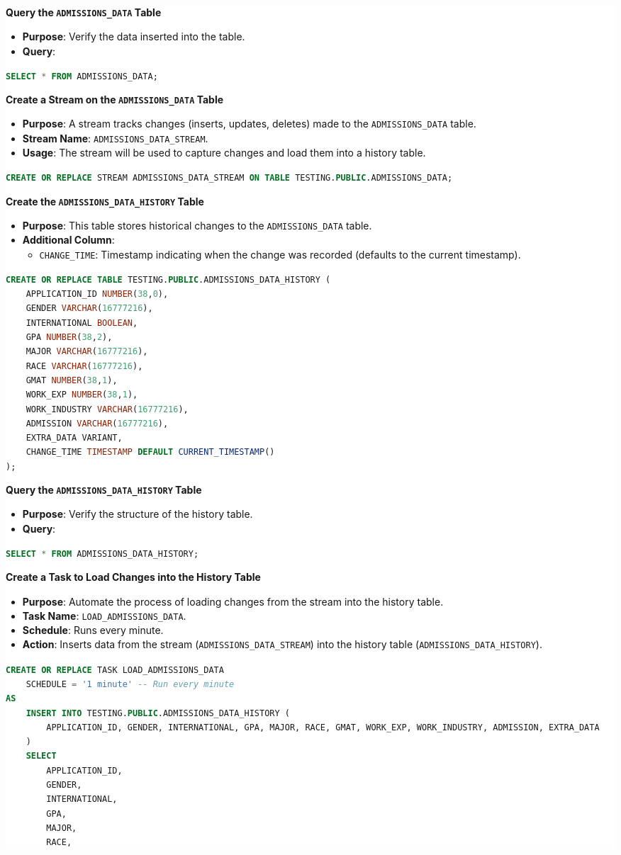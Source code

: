  **Query the `ADMISSIONS_DATA` Table**
- **Purpose**: Verify the data inserted into the table.
- **Query**:
```sql
SELECT * FROM ADMISSIONS_DATA;
```

**Create a Stream on the `ADMISSIONS_DATA` Table**
- **Purpose**: A stream tracks changes (inserts, updates, deletes) made to the `ADMISSIONS_DATA` table.
- **Stream Name**: `ADMISSIONS_DATA_STREAM`.
- **Usage**: The stream will be used to capture changes and load them into a history table.

```sql
CREATE OR REPLACE STREAM ADMISSIONS_DATA_STREAM ON TABLE TESTING.PUBLIC.ADMISSIONS_DATA;
```

**Create the `ADMISSIONS_DATA_HISTORY` Table**
- **Purpose**: This table stores historical changes to the `ADMISSIONS_DATA` table.
- **Additional Column**:
  - `CHANGE_TIME`: Timestamp indicating when the change was recorded (defaults to the current timestamp).
```sql
CREATE OR REPLACE TABLE TESTING.PUBLIC.ADMISSIONS_DATA_HISTORY (
    APPLICATION_ID NUMBER(38,0),
    GENDER VARCHAR(16777216),
    INTERNATIONAL BOOLEAN,
    GPA NUMBER(38,2),
    MAJOR VARCHAR(16777216),
    RACE VARCHAR(16777216),
    GMAT NUMBER(38,1),
    WORK_EXP NUMBER(38,1),
    WORK_INDUSTRY VARCHAR(16777216),
    ADMISSION VARCHAR(16777216),
    EXTRA_DATA VARIANT,
    CHANGE_TIME TIMESTAMP DEFAULT CURRENT_TIMESTAMP()
);
```

**Query the `ADMISSIONS_DATA_HISTORY` Table**
- **Purpose**: Verify the structure of the history table.
- **Query**:
```sql
SELECT * FROM ADMISSIONS_DATA_HISTORY;
```

**Create a Task to Load Changes into the History Table**
- **Purpose**: Automate the process of loading changes from the stream into the history table.
- **Task Name**: `LOAD_ADMISSIONS_DATA`.
- **Schedule**: Runs every minute.
- **Action**: Inserts data from the stream (`ADMISSIONS_DATA_STREAM`) into the history table (`ADMISSIONS_DATA_HISTORY`).

```sql
CREATE OR REPLACE TASK LOAD_ADMISSIONS_DATA
    SCHEDULE = '1 minute' -- Run every minute
AS
    INSERT INTO TESTING.PUBLIC.ADMISSIONS_DATA_HISTORY (
        APPLICATION_ID, GENDER, INTERNATIONAL, GPA, MAJOR, RACE, GMAT, WORK_EXP, WORK_INDUSTRY, ADMISSION, EXTRA_DATA
    )
    SELECT 
        APPLICATION_ID, 
        GENDER, 
        INTERNATIONAL, 
        GPA, 
        MAJOR, 
        RACE, 
```
